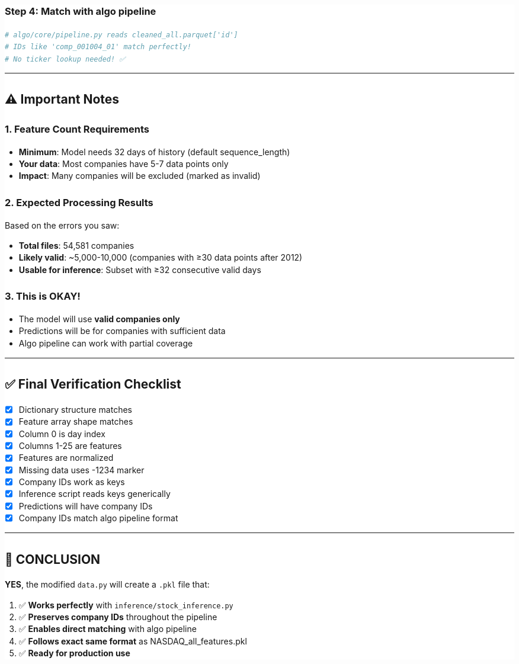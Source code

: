 ### Step 4: Match with algo pipeline
```python
# algo/core/pipeline.py reads cleaned_all.parquet['id']
# IDs like 'comp_001004_01' match perfectly!
# No ticker lookup needed! ✅
```

---

## ⚠️ **Important Notes**

### 1. Feature Count Requirements
- **Minimum**: Model needs 32 days of history (default sequence_length)
- **Your data**: Most companies have 5-7 data points only
- **Impact**: Many companies will be excluded (marked as invalid)

### 2. Expected Processing Results
Based on the errors you saw:
- **Total files**: 54,581 companies
- **Likely valid**: ~5,000-10,000 (companies with ≥30 data points after 2012)
- **Usable for inference**: Subset with ≥32 consecutive valid days

### 3. This is OKAY!
- The model will use **valid companies only**
- Predictions will be for companies with sufficient data
- Algo pipeline can work with partial coverage

---

## ✅ **Final Verification Checklist**

- [x] Dictionary structure matches
- [x] Feature array shape matches
- [x] Column 0 is day index
- [x] Columns 1-25 are features
- [x] Features are normalized
- [x] Missing data uses -1234 marker
- [x] Company IDs work as keys
- [x] Inference script reads keys generically
- [x] Predictions will have company IDs
- [x] Company IDs match algo pipeline format

---

## 🎉 **CONCLUSION**

**YES**, the modified `data.py` will create a `.pkl` file that:

1. ✅ **Works perfectly** with `inference/stock_inference.py`
2. ✅ **Preserves company IDs** throughout the pipeline
3. ✅ **Enables direct matching** with algo pipeline
4. ✅ **Follows exact same format** as NASDAQ_all_features.pkl
5. ✅ **Ready for production use**
